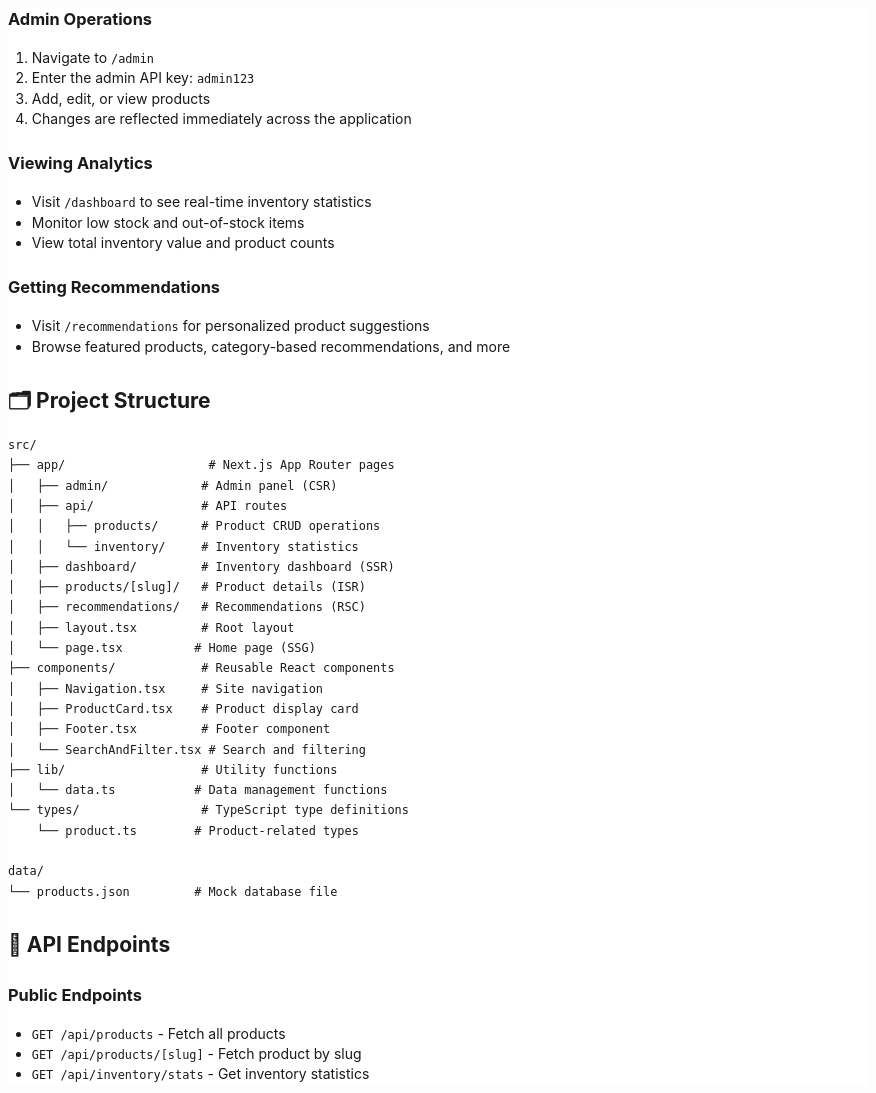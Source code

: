 ### Admin Operations
1. Navigate to `/admin`
2. Enter the admin API key: `admin123`
3. Add, edit, or view products
4. Changes are reflected immediately across the application

### Viewing Analytics
- Visit `/dashboard` to see real-time inventory statistics
- Monitor low stock and out-of-stock items
- View total inventory value and product counts

### Getting Recommendations
- Visit `/recommendations` for personalized product suggestions
- Browse featured products, category-based recommendations, and more

## 🗂️ Project Structure

```
src/
├── app/                    # Next.js App Router pages
│   ├── admin/             # Admin panel (CSR)
│   ├── api/               # API routes
│   │   ├── products/      # Product CRUD operations
│   │   └── inventory/     # Inventory statistics
│   ├── dashboard/         # Inventory dashboard (SSR)
│   ├── products/[slug]/   # Product details (ISR)
│   ├── recommendations/   # Recommendations (RSC)
│   ├── layout.tsx         # Root layout
│   └── page.tsx          # Home page (SSG)
├── components/            # Reusable React components
│   ├── Navigation.tsx     # Site navigation
│   ├── ProductCard.tsx    # Product display card
│   ├── Footer.tsx         # Footer component
│   └── SearchAndFilter.tsx # Search and filtering
├── lib/                   # Utility functions
│   └── data.ts           # Data management functions
└── types/                 # TypeScript type definitions
    └── product.ts        # Product-related types

data/
└── products.json         # Mock database file
```

## 🔧 API Endpoints

### Public Endpoints
- `GET /api/products` - Fetch all products
- `GET /api/products/[slug]` - Fetch product by slug
- `GET /api/inventory/stats` - Get inventory statistics

